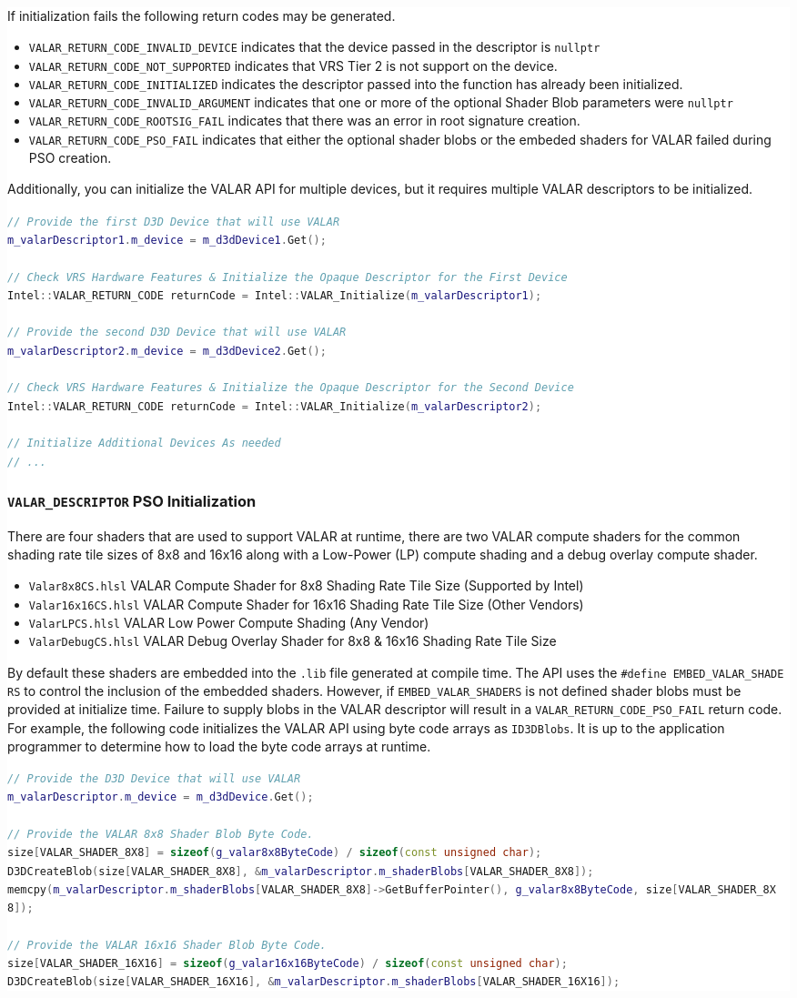 If initialization fails the following return codes may be generated. 

* ```VALAR_RETURN_CODE_INVALID_DEVICE``` indicates that the device passed in the descriptor is ```nullptr```
* ```VALAR_RETURN_CODE_NOT_SUPPORTED``` indicates that VRS Tier 2 is not support on the device.
* ```VALAR_RETURN_CODE_INITIALIZED``` indicates the descriptor passed into the function has already been initialized.
* ```VALAR_RETURN_CODE_INVALID_ARGUMENT``` indicates that one or more of the optional Shader Blob parameters were ```nullptr```
* ```VALAR_RETURN_CODE_ROOTSIG_FAIL``` indicates that there was an error in root signature creation.
* ```VALAR_RETURN_CODE_PSO_FAIL``` indicates that either the optional shader blobs or the embeded shaders for VALAR failed during PSO creation.

Additionally, you can initialize the VALAR API for multiple devices, but it requires multiple VALAR descriptors to be initialized. 

```c++
// Provide the first D3D Device that will use VALAR
m_valarDescriptor1.m_device = m_d3dDevice1.Get();

// Check VRS Hardware Features & Initialize the Opaque Descriptor for the First Device
Intel::VALAR_RETURN_CODE returnCode = Intel::VALAR_Initialize(m_valarDescriptor1);

// Provide the second D3D Device that will use VALAR
m_valarDescriptor2.m_device = m_d3dDevice2.Get();

// Check VRS Hardware Features & Initialize the Opaque Descriptor for the Second Device
Intel::VALAR_RETURN_CODE returnCode = Intel::VALAR_Initialize(m_valarDescriptor2);

// Initialize Additional Devices As needed
// ...
```

### ```VALAR_DESCRIPTOR``` PSO Initialization

There are four shaders that are used to support VALAR at runtime, there are two VALAR compute shaders for the common shading rate tile sizes of 8x8 and 16x16 along with a Low-Power (LP) compute shading and a debug overlay compute shader. 

* ```Valar8x8CS.hlsl``` VALAR Compute Shader for 8x8 Shading Rate Tile Size (Supported by Intel) 
* ```Valar16x16CS.hlsl``` VALAR Compute Shader for 16x16 Shading Rate Tile Size (Other Vendors)
* ```ValarLPCS.hlsl``` VALAR Low Power Compute Shading (Any Vendor)
* ```ValarDebugCS.hlsl``` VALAR Debug Overlay Shader for 8x8 & 16x16 Shading Rate Tile Size

By default these shaders are embedded into the ```.lib``` file generated at compile time. The API uses the ```#define EMBED_VALAR_SHADERS``` to control the inclusion of the embedded shaders. However, if ```EMBED_VALAR_SHADERS``` is not defined shader blobs must be provided at initialize time. Failure to supply blobs in the VALAR descriptor will result in a ```VALAR_RETURN_CODE_PSO_FAIL``` return code. For example, the following code initializes the VALAR API using byte code arrays as ```ID3DBlobs```. It is up to the application programmer to determine how to load the byte code arrays at runtime.

```c++
// Provide the D3D Device that will use VALAR
m_valarDescriptor.m_device = m_d3dDevice.Get();

// Provide the VALAR 8x8 Shader Blob Byte Code.
size[VALAR_SHADER_8X8] = sizeof(g_valar8x8ByteCode) / sizeof(const unsigned char);
D3DCreateBlob(size[VALAR_SHADER_8X8], &m_valarDescriptor.m_shaderBlobs[VALAR_SHADER_8X8]);
memcpy(m_valarDescriptor.m_shaderBlobs[VALAR_SHADER_8X8]->GetBufferPointer(), g_valar8x8ByteCode, size[VALAR_SHADER_8X8]);

// Provide the VALAR 16x16 Shader Blob Byte Code.
size[VALAR_SHADER_16X16] = sizeof(g_valar16x16ByteCode) / sizeof(const unsigned char);
D3DCreateBlob(size[VALAR_SHADER_16X16], &m_valarDescriptor.m_shaderBlobs[VALAR_SHADER_16X16]);
```